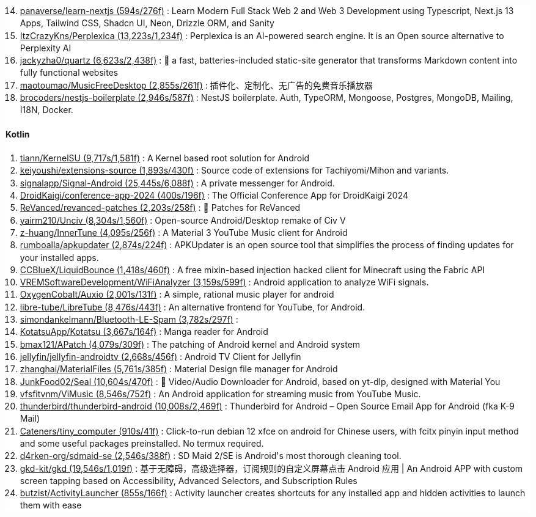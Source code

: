 14. [panaverse/learn-nextjs (594s/276f)](https://github.com/panaverse/learn-nextjs) : Learn Modern Full Stack Web 2 and Web 3 Development using Typescript, Next.js 13 Apps, Tailwind CSS, Shadcn UI, Neon, Drizzle ORM, and Sanity
15. [ItzCrazyKns/Perplexica (13,223s/1,234f)](https://github.com/ItzCrazyKns/Perplexica) : Perplexica is an AI-powered search engine. It is an Open source alternative to Perplexity AI
16. [jackyzha0/quartz (6,623s/2,438f)](https://github.com/jackyzha0/quartz) : 🌱 a fast, batteries-included static-site generator that transforms Markdown content into fully functional websites
17. [maotoumao/MusicFreeDesktop (2,855s/261f)](https://github.com/maotoumao/MusicFreeDesktop) : 插件化、定制化、无广告的免费音乐播放器
18. [brocoders/nestjs-boilerplate (2,946s/587f)](https://github.com/brocoders/nestjs-boilerplate) : NestJS boilerplate. Auth, TypeORM, Mongoose, Postgres, MongoDB, Mailing, I18N, Docker.

#### Kotlin
1. [tiann/KernelSU (9,717s/1,581f)](https://github.com/tiann/KernelSU) : A Kernel based root solution for Android
2. [keiyoushi/extensions-source (1,893s/430f)](https://github.com/keiyoushi/extensions-source) : Source code of extensions for Tachiyomi/Mihon and variants.
3. [signalapp/Signal-Android (25,445s/6,088f)](https://github.com/signalapp/Signal-Android) : A private messenger for Android.
4. [DroidKaigi/conference-app-2024 (400s/196f)](https://github.com/DroidKaigi/conference-app-2024) : The Official Conference App for DroidKaigi 2024
5. [ReVanced/revanced-patches (2,203s/258f)](https://github.com/ReVanced/revanced-patches) : 🧩 Patches for ReVanced
6. [yairm210/Unciv (8,304s/1,560f)](https://github.com/yairm210/Unciv) : Open-source Android/Desktop remake of Civ V
7. [z-huang/InnerTune (4,095s/256f)](https://github.com/z-huang/InnerTune) : A Material 3 YouTube Music client for Android
8. [rumboalla/apkupdater (2,874s/224f)](https://github.com/rumboalla/apkupdater) : APKUpdater is an open source tool that simplifies the process of finding updates for your installed apps.
9. [CCBlueX/LiquidBounce (1,418s/460f)](https://github.com/CCBlueX/LiquidBounce) : A free mixin-based injection hacked client for Minecraft using the Fabric API
10. [VREMSoftwareDevelopment/WiFiAnalyzer (3,159s/599f)](https://github.com/VREMSoftwareDevelopment/WiFiAnalyzer) : Android application to analyze WiFi signals.
11. [OxygenCobalt/Auxio (2,001s/131f)](https://github.com/OxygenCobalt/Auxio) : A simple, rational music player for android
12. [libre-tube/LibreTube (8,476s/443f)](https://github.com/libre-tube/LibreTube) : An alternative frontend for YouTube, for Android.
13. [simondankelmann/Bluetooth-LE-Spam (3,782s/297f)](https://github.com/simondankelmann/Bluetooth-LE-Spam) : 
14. [KotatsuApp/Kotatsu (3,667s/164f)](https://github.com/KotatsuApp/Kotatsu) : Manga reader for Android
15. [bmax121/APatch (4,079s/309f)](https://github.com/bmax121/APatch) : The patching of Android kernel and Android system
16. [jellyfin/jellyfin-androidtv (2,668s/456f)](https://github.com/jellyfin/jellyfin-androidtv) : Android TV Client for Jellyfin
17. [zhanghai/MaterialFiles (5,761s/385f)](https://github.com/zhanghai/MaterialFiles) : Material Design file manager for Android
18. [JunkFood02/Seal (10,604s/470f)](https://github.com/JunkFood02/Seal) : 🦭 Video/Audio Downloader for Android, based on yt-dlp, designed with Material You
19. [vfsfitvnm/ViMusic (8,546s/752f)](https://github.com/vfsfitvnm/ViMusic) : An Android application for streaming music from YouTube Music.
20. [thunderbird/thunderbird-android (10,008s/2,469f)](https://github.com/thunderbird/thunderbird-android) : Thunderbird for Android – Open Source Email App for Android (fka K-9 Mail)
21. [Cateners/tiny_computer (910s/41f)](https://github.com/Cateners/tiny_computer) : Click-to-run debian 12 xfce on android for Chinese users, with fcitx pinyin input method and some useful packages preinstalled. No termux required.
22. [d4rken-org/sdmaid-se (2,546s/388f)](https://github.com/d4rken-org/sdmaid-se) : SD Maid 2/SE is Android's most thorough cleaning tool.
23. [gkd-kit/gkd (19,546s/1,019f)](https://github.com/gkd-kit/gkd) : 基于无障碍，高级选择器，订阅规则的自定义屏幕点击 Android 应用 | An Android APP with custom screen tapping based on Accessibility, Advanced Selectors, and Subscription Rules
24. [butzist/ActivityLauncher (855s/166f)](https://github.com/butzist/ActivityLauncher) : Activity launcher creates shortcuts for any installed app and hidden activities to launch them with ease
